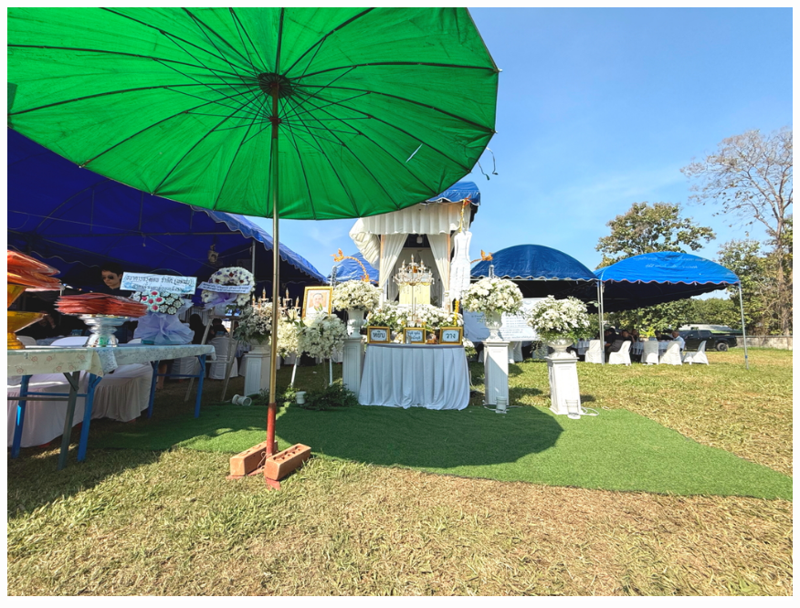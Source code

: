 <a href="20241124_028.JPG" target="_blank"><img src="20241124_028.JPG" alt="サンプル画像" width="900" /></a>